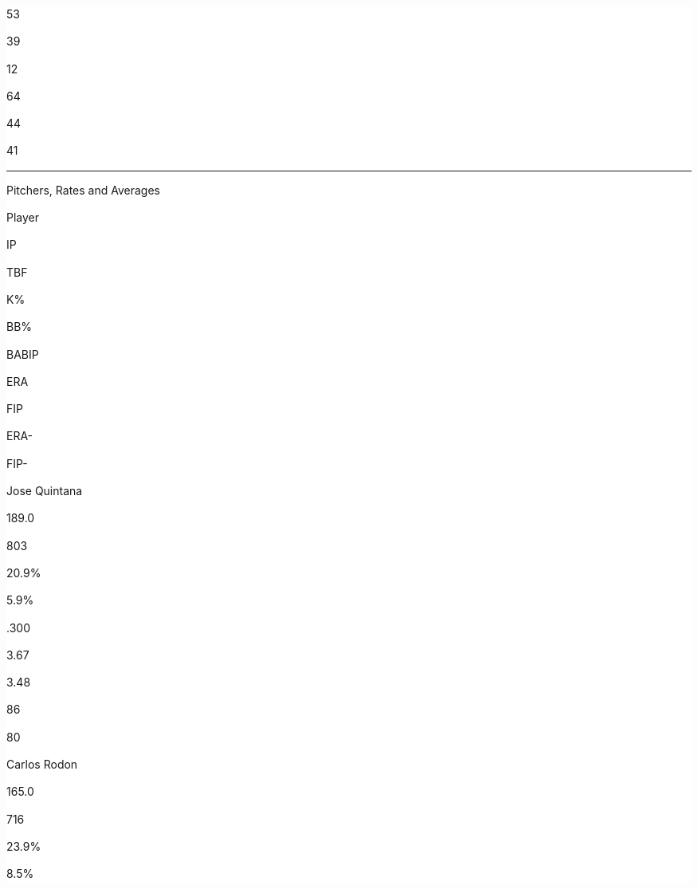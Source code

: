 53

39

12

64

44

41

***

Pitchers, Rates and Averages

Player

IP

TBF

K%

BB%

BABIP

ERA

FIP

ERA-

FIP-

Jose Quintana

189.0

803

20.9%

5.9%

.300

3.67

3.48

86

80

Carlos Rodon

165.0

716

23.9%

8.5%

